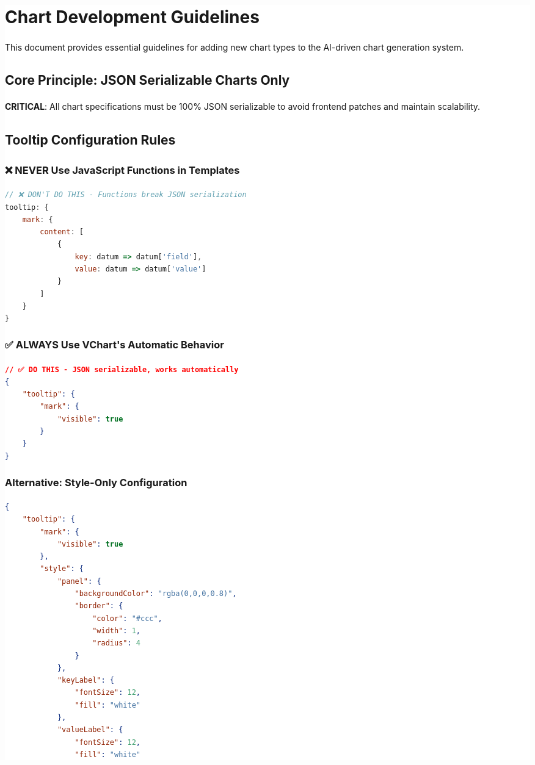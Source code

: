 # Chart Development Guidelines

This document provides essential guidelines for adding new chart types to the AI-driven chart generation system.

## Core Principle: JSON Serializable Charts Only

**CRITICAL**: All chart specifications must be 100% JSON serializable to avoid frontend patches and maintain scalability.

## Tooltip Configuration Rules

### ❌ NEVER Use JavaScript Functions in Templates
```javascript
// ❌ DON'T DO THIS - Functions break JSON serialization
tooltip: {
    mark: {
        content: [
            {
                key: datum => datum['field'],
                value: datum => datum['value']
            }
        ]
    }
}
```

### ✅ ALWAYS Use VChart's Automatic Behavior
```json
// ✅ DO THIS - JSON serializable, works automatically
{
    "tooltip": {
        "mark": {
            "visible": true
        }
    }
}
```

### Alternative: Style-Only Configuration
```json
{
    "tooltip": {
        "mark": {
            "visible": true
        },
        "style": {
            "panel": {
                "backgroundColor": "rgba(0,0,0,0.8)",
                "border": {
                    "color": "#ccc",
                    "width": 1,
                    "radius": 4
                }
            },
            "keyLabel": {
                "fontSize": 12,
                "fill": "white"
            },
            "valueLabel": {
                "fontSize": 12,
                "fill": "white"
```